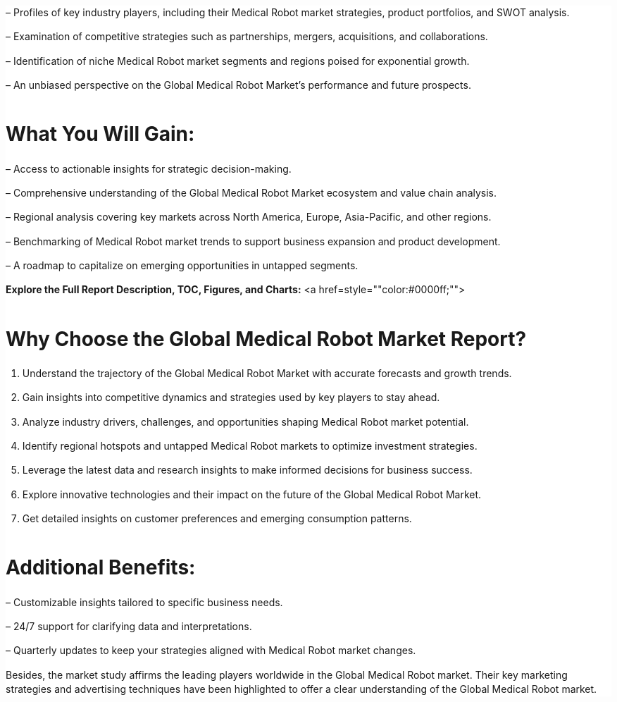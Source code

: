 – Profiles of key industry players, including their Medical Robot market strategies, product portfolios, and SWOT analysis.

– Examination of competitive strategies such as partnerships, mergers, acquisitions, and collaborations.

– Identification of niche Medical Robot market segments and regions poised for exponential growth.

– An unbiased perspective on the Global Medical Robot Market’s performance and future prospects.

# <strong>What You Will Gain:</strong>

– Access to actionable insights for strategic decision-making.

– Comprehensive understanding of the Global Medical Robot Market ecosystem and value chain analysis.

– Regional analysis covering key markets across North America, Europe, Asia-Pacific, and other regions.

– Benchmarking of Medical Robot market trends to support business expansion and product development.

– A roadmap to capitalize on emerging opportunities in untapped segments.

<strong>Explore the Full Report Description, TOC, Figures, and Charts:</strong>
<a href=style=""color:#0000ff;""></a>

# <strong>Why Choose the Global Medical Robot Market Report?</strong>

1. Understand the trajectory of the Global Medical Robot Market with accurate forecasts and growth trends.

2. Gain insights into competitive dynamics and strategies used by key players to stay ahead.

3. Analyze industry drivers, challenges, and opportunities shaping Medical Robot market potential.

4. Identify regional hotspots and untapped Medical Robot markets to optimize investment strategies.

5. Leverage the latest data and research insights to make informed decisions for business success.

6. Explore innovative technologies and their impact on the future of the Global Medical Robot Market.

7. Get detailed insights on customer preferences and emerging consumption patterns.

# <strong>Additional Benefits:</strong>

– Customizable insights tailored to specific business needs.

– 24/7 support for clarifying data and interpretations.

– Quarterly updates to keep your strategies aligned with Medical Robot market changes.

Besides, the market study affirms the leading players worldwide in the Global Medical Robot market. Their key marketing strategies and advertising techniques have been highlighted to offer a clear understanding of the Global Medical Robot market.
